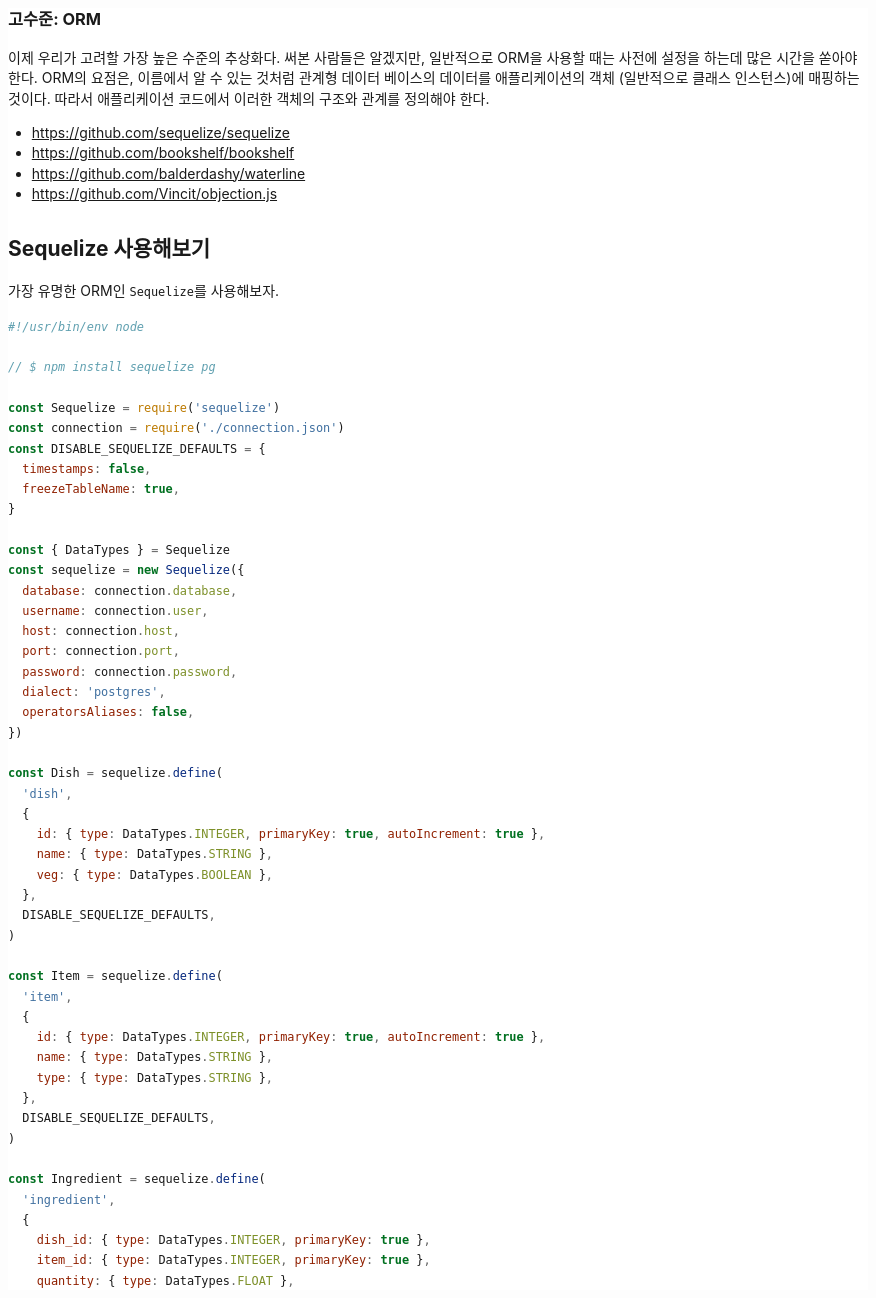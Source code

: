 ### 고수준: ORM

이제 우리가 고려할 가장 높은 수준의 추상화다. 써본 사람들은 알겠지만, 일반적으로 ORM을 사용할 때는 사전에 설정을 하는데 많은 시간을 쏟아야 한다. ORM의 요점은, 이름에서 알 수 있는 것처럼 관계형 데이터 베이스의 데이터를 애플리케이션의 객체 (일반적으로 클래스 인스턴스)에 매핑하는 것이다. 따라서 애플리케이션 코드에서 이러한 객체의 구조와 관계를 정의해야 한다.

- https://github.com/sequelize/sequelize
- https://github.com/bookshelf/bookshelf
- https://github.com/balderdashy/waterline
- https://github.com/Vincit/objection.js

## Sequelize 사용해보기

가장 유명한 ORM인 `Sequelize`를 사용해보자.

```javascript
#!/usr/bin/env node

// $ npm install sequelize pg

const Sequelize = require('sequelize')
const connection = require('./connection.json')
const DISABLE_SEQUELIZE_DEFAULTS = {
  timestamps: false,
  freezeTableName: true,
}

const { DataTypes } = Sequelize
const sequelize = new Sequelize({
  database: connection.database,
  username: connection.user,
  host: connection.host,
  port: connection.port,
  password: connection.password,
  dialect: 'postgres',
  operatorsAliases: false,
})

const Dish = sequelize.define(
  'dish',
  {
    id: { type: DataTypes.INTEGER, primaryKey: true, autoIncrement: true },
    name: { type: DataTypes.STRING },
    veg: { type: DataTypes.BOOLEAN },
  },
  DISABLE_SEQUELIZE_DEFAULTS,
)

const Item = sequelize.define(
  'item',
  {
    id: { type: DataTypes.INTEGER, primaryKey: true, autoIncrement: true },
    name: { type: DataTypes.STRING },
    type: { type: DataTypes.STRING },
  },
  DISABLE_SEQUELIZE_DEFAULTS,
)

const Ingredient = sequelize.define(
  'ingredient',
  {
    dish_id: { type: DataTypes.INTEGER, primaryKey: true },
    item_id: { type: DataTypes.INTEGER, primaryKey: true },
    quantity: { type: DataTypes.FLOAT },
```